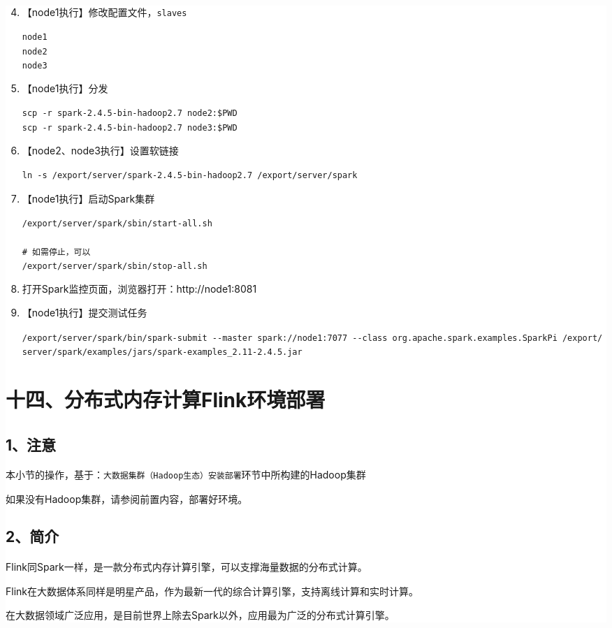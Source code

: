 4. 【node1执行】修改配置文件，`slaves`

   ```shell
   node1
   node2
   node3
   ```

5. 【node1执行】分发

   ```shell
   scp -r spark-2.4.5-bin-hadoop2.7 node2:$PWD
   scp -r spark-2.4.5-bin-hadoop2.7 node3:$PWD
   ```

6. 【node2、node3执行】设置软链接

   ```shell
   ln -s /export/server/spark-2.4.5-bin-hadoop2.7 /export/server/spark
   ```

7. 【node1执行】启动Spark集群

   ```shell
   /export/server/spark/sbin/start-all.sh
   
   # 如需停止，可以
   /export/server/spark/sbin/stop-all.sh
   ```

8. 打开Spark监控页面，浏览器打开：http://node1:8081

9. 【node1执行】提交测试任务

   ```shell
   /export/server/spark/bin/spark-submit --master spark://node1:7077 --class org.apache.spark.examples.SparkPi /export/server/spark/examples/jars/spark-examples_2.11-2.4.5.jar
   ```


# 十四、分布式内存计算Flink环境部署

## 1、注意

本小节的操作，基于：`大数据集群（Hadoop生态）安装部署`环节中所构建的Hadoop集群

如果没有Hadoop集群，请参阅前置内容，部署好环境。



## 2、简介

Flink同Spark一样，是一款分布式内存计算引擎，可以支撑海量数据的分布式计算。



Flink在大数据体系同样是明星产品，作为最新一代的综合计算引擎，支持离线计算和实时计算。

在大数据领域广泛应用，是目前世界上除去Spark以外，应用最为广泛的分布式计算引擎。

